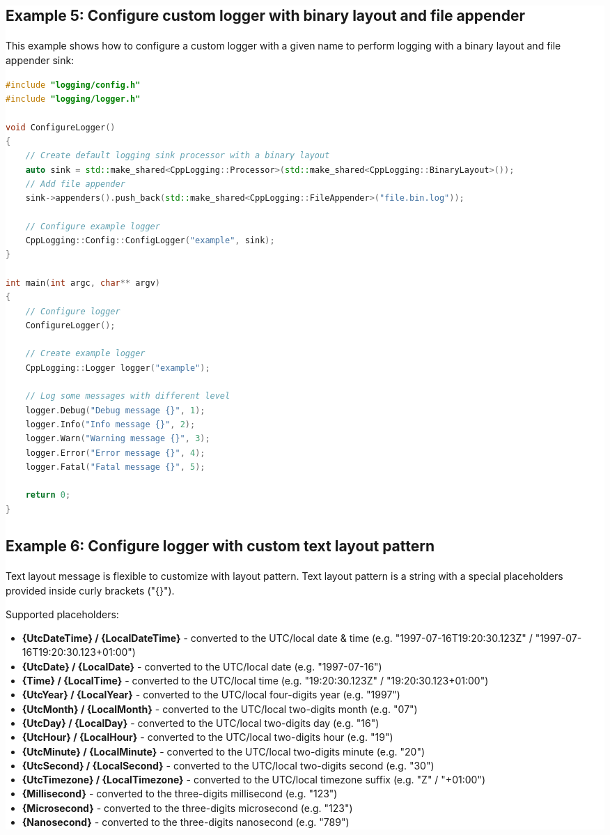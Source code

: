 ## Example 5: Configure custom logger with binary layout and file appender
This example shows how to configure a custom logger with a given name to
perform logging with a binary layout and file appender sink:

```c++
#include "logging/config.h"
#include "logging/logger.h"

void ConfigureLogger()
{
    // Create default logging sink processor with a binary layout
    auto sink = std::make_shared<CppLogging::Processor>(std::make_shared<CppLogging::BinaryLayout>());
    // Add file appender
    sink->appenders().push_back(std::make_shared<CppLogging::FileAppender>("file.bin.log"));

    // Configure example logger
    CppLogging::Config::ConfigLogger("example", sink);
}

int main(int argc, char** argv)
{
    // Configure logger
    ConfigureLogger();

    // Create example logger
    CppLogging::Logger logger("example");

    // Log some messages with different level
    logger.Debug("Debug message {}", 1);
    logger.Info("Info message {}", 2);
    logger.Warn("Warning message {}", 3);
    logger.Error("Error message {}", 4);
    logger.Fatal("Fatal message {}", 5);

    return 0;
}
```

## Example 6: Configure logger with custom text layout pattern
Text layout message is flexible to customize with layout pattern. Text layout
pattern is a string with a special placeholders provided inside curly brackets
("{}").

Supported placeholders:
- **{UtcDateTime} / {LocalDateTime}** - converted to the UTC/local date & time (e.g. "1997-07-16T19:20:30.123Z" / "1997-07-16T19:20:30.123+01:00")
- **{UtcDate} / {LocalDate}** - converted to the UTC/local date (e.g. "1997-07-16")
- **{Time} / {LocalTime}** - converted to the UTC/local time (e.g. "19:20:30.123Z" / "19:20:30.123+01:00")
- **{UtcYear} / {LocalYear}** - converted to the UTC/local four-digits year (e.g. "1997")
- **{UtcMonth} / {LocalMonth}** - converted to the UTC/local two-digits month (e.g. "07")
- **{UtcDay} / {LocalDay}** - converted to the UTC/local two-digits day (e.g. "16")
- **{UtcHour} / {LocalHour}** - converted to the UTC/local two-digits hour (e.g. "19")
- **{UtcMinute} / {LocalMinute}** - converted to the UTC/local two-digits minute (e.g. "20")
- **{UtcSecond} / {LocalSecond}** - converted to the UTC/local two-digits second (e.g. "30")
- **{UtcTimezone} / {LocalTimezone}** - converted to the UTC/local timezone suffix (e.g. "Z" / "+01:00")
- **{Millisecond}** - converted to the three-digits millisecond (e.g. "123")
- **{Microsecond}** - converted to the three-digits microsecond (e.g. "123")
- **{Nanosecond}** - converted to the three-digits nanosecond (e.g. "789")